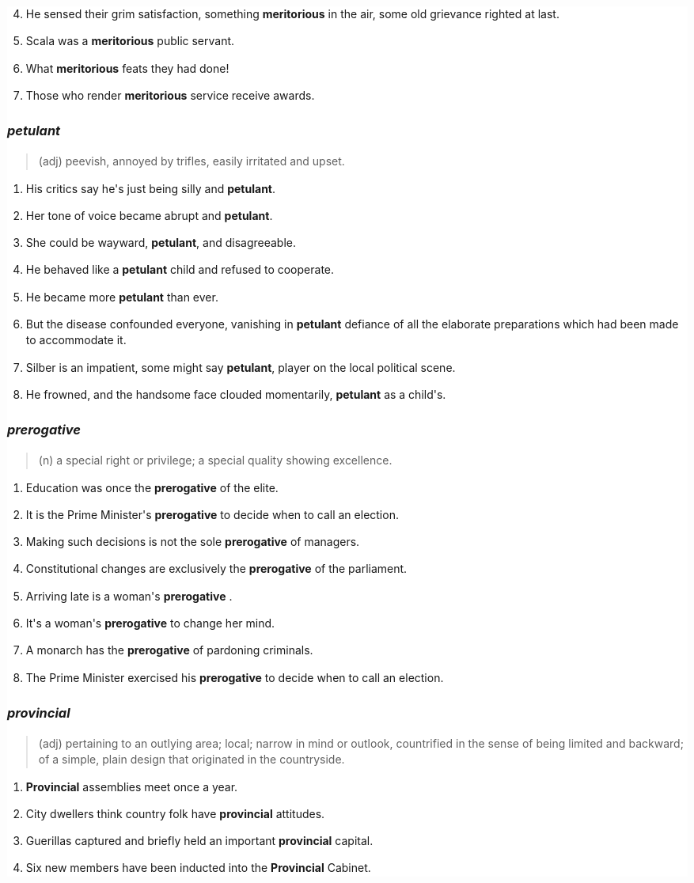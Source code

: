 4. He sensed their grim satisfaction, something **meritorious** in the air, some old grievance righted at last.

5. Scala was a **meritorious** public servant.

6. What **meritorious** feats they had done!

7. Those who render **meritorious** service receive awards.

### _petulant_

> (adj) peevish, annoyed by trifles, easily irritated and upset.

1. His critics say he's just being silly and **petulant**.

2. Her tone of voice became abrupt and **petulant**.

3. She could be wayward, **petulant**, and disagreeable.

4. He behaved like a **petulant** child and refused to cooperate.

5. He became more **petulant** than ever.

6. But the disease confounded everyone, vanishing in **petulant** defiance of all the elaborate preparations which had been made to accommodate it.

7. Silber is an impatient, some might say **petulant**, player on the local political scene.

8. He frowned, and the handsome face clouded momentarily, **petulant** as a child's.

### _prerogative_

> (n) a special right or privilege; a special quality showing excellence.

1. Education was once the **prerogative** of the elite.

2. It is the Prime Minister's **prerogative** to decide when to call an election.

3. Making such decisions is not the sole **prerogative** of managers.

4. Constitutional changes are exclusively the **prerogative** of the parliament.

5. Arriving late is a woman's **prerogative** .

6. It's a woman's **prerogative** to change her mind.

7. A monarch has the **prerogative** of pardoning criminals.

8. The Prime Minister exercised his **prerogative** to decide when to call an election.

### _provincial_

> (adj) pertaining to an outlying area; local; narrow in mind or outlook, countrified in the sense of being limited and backward; of a simple, plain design that originated in the countryside.

1. **Provincial** assemblies meet once a year.

2. City dwellers think country folk have **provincial** attitudes.

3. Guerillas captured and briefly held an important **provincial** capital.

4. Six new members have been inducted into the **Provincial** Cabinet.
